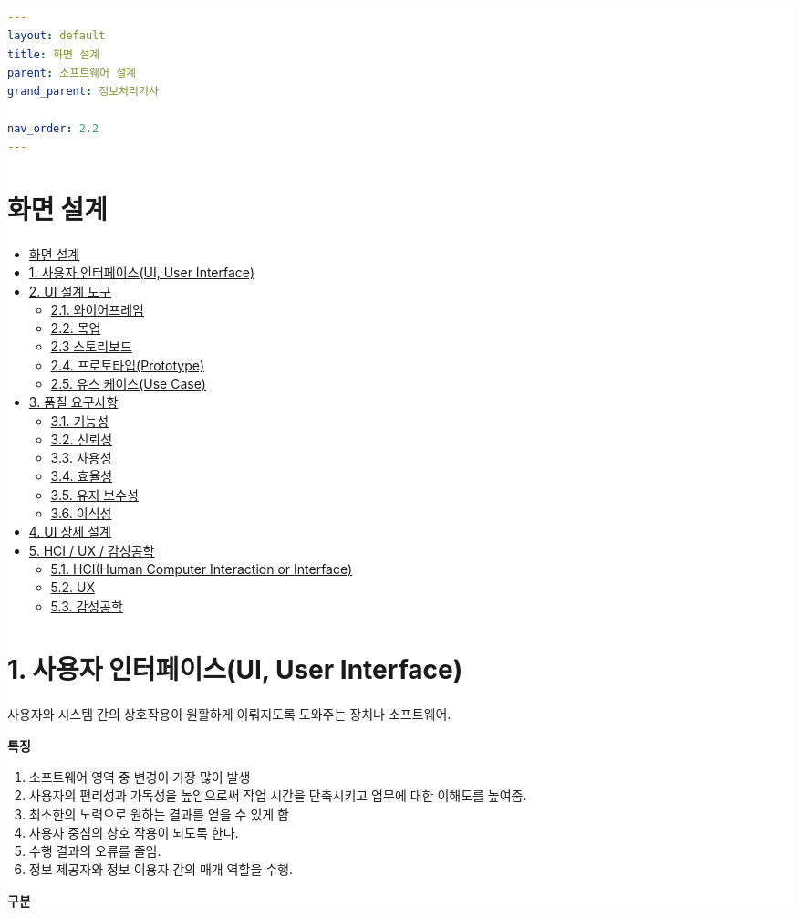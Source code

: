 ```yaml
---
layout: default
title: 화면 설계
parent: 소프트웨어 설계
grand_parent: 정보처리기사

nav_order: 2.2
---
```


# 화면 설계

- [화면 설계](#화면-설계)
- [1. 사용자 인터페이스(UI, User Interface)](#1-사용자-인터페이스ui-user-interface)
- [2. UI 설계 도구](#2-ui-설계-도구)
  - [2.1. 와이어프레임](#21-와이어프레임)
  - [2.2. 목업](#22-목업)
  - [2.3 스토리보드](#23-스토리보드)
  - [2.4. 프로토타입(Prototype)](#24-프로토타입prototype)
  - [2.5. 유스 케이스(Use Case)](#25-유스-케이스use-case)
- [3. 품질 요구사항](#3-품질-요구사항)
  - [3.1. 기능성](#31-기능성)
  - [3.2. 신뢰성](#32-신뢰성)
  - [3.3. 사용성](#33-사용성)
  - [3.4. 효율성](#34-효율성)
  - [3.5. 유지 보수성](#35-유지-보수성)
  - [3.6. 이식성](#36-이식성)
- [4. UI 상세 설계](#4-ui-상세-설계)
- [5. HCI / UX / 감성공학](#5-hci--ux--감성공학)
  - [5.1. HCI(Human Computer Interaction or Interface)](#51-hcihuman-computer-interaction-or-interface)
  - [5.2. UX](#52-ux)
  - [5.3. 감성공학](#53-감성공학)

# 1. 사용자 인터페이스(UI, User Interface)

사용자와 시스템 간의 상호작용이 원활하게 이뤄지도록 도와주는 장치나 소프트웨어.  

**특징**
1. 소프트웨어 영역 중 변경이 가장 많이 발생
2. 사용자의 편리성과 가독성을 높임으로써 작업 시간을 단축시키고 업무에 대한 이해도를 높여줌.
3. 최소한의 노력으로 원하는 결과를 얻을 수 있게 함
4. 사용자 중심의 상호 작용이 되도록 한다.
5. 수행 결과의 오류를 줄임.
6. 정보 제공자와 정보 이용자 간의 매개 역할을 수행.  
  
**구분**  